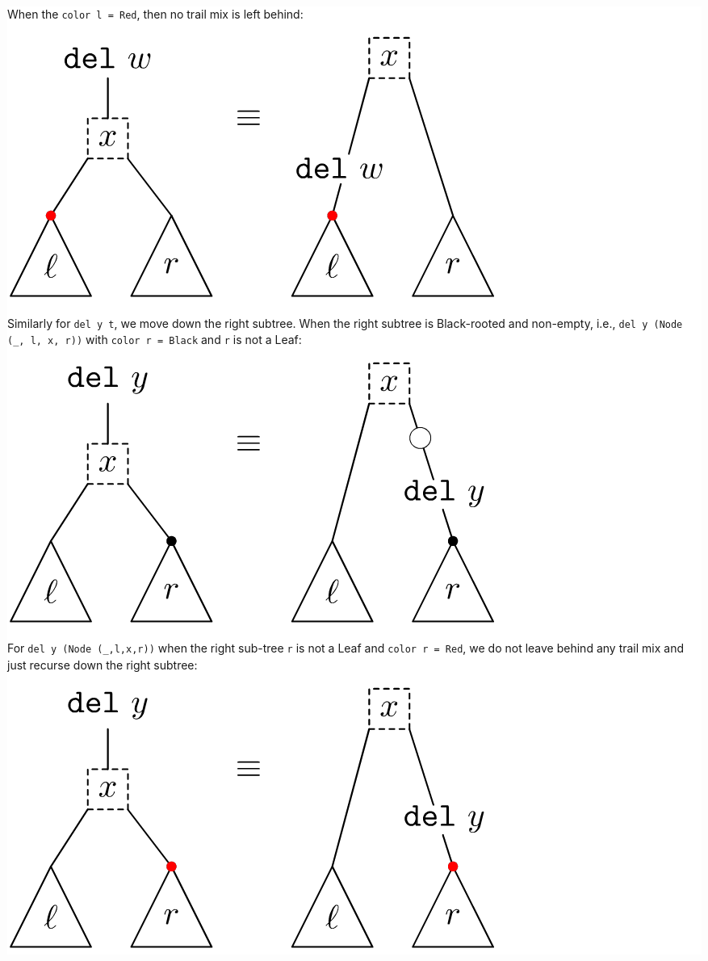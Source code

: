 When the `color l = Red`, then no trail mix is left behind:

![Diagram for `del v (Node (_,l,x,r))`](/assets/rbt/downward-rule-1.png)

Similarly for `del y t`, we move down the right subtree. When the
right subtree is Black-rooted and non-empty, i.e.,
`del y (Node (_, l, x, r))` with `color r = Black` and `r` is not a Leaf:

![Diagram for `del y (Node (_,l,x,r))`](/assets/rbt/downward-rule-2.png)

For `del y (Node (_,l,x,r))` when the right sub-tree `r` is not a Leaf
and `color r = Red`, we do not leave behind any trail mix and just
recurse down the right subtree:

![Diagram for `del y (Node (_,l,x,r))`](/assets/rbt/downward-rule-3.png)